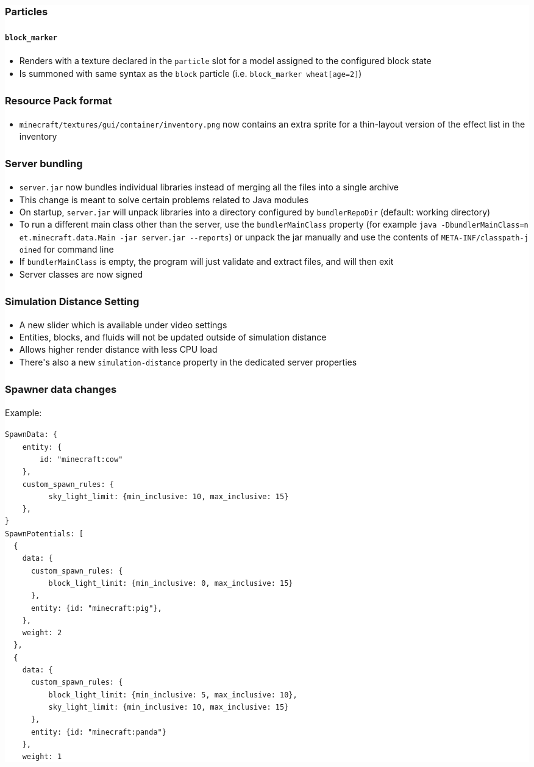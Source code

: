 ### Particles

#### `block_marker`

-   Renders with a texture declared in the `particle` slot for a model assigned to the configured block state
-   Is summoned with same syntax as the `block` particle (i.e. `block_marker wheat[age=2]`)

### Resource Pack format

-   `minecraft/textures/gui/container/inventory.png` now contains an extra sprite for a thin-layout version of the effect list in the inventory

### Server bundling

-   `server.jar` now bundles individual libraries instead of merging all the files into a single archive
-   This change is meant to solve certain problems related to Java modules
-   On startup, `server.jar` will unpack libraries into a directory configured by `bundlerRepoDir` (default: working directory)
-   To run a different main class other than the server, use the `bundlerMainClass` property (for example `java -DbundlerMainClass=net.minecraft.data.Main -jar server.jar --reports`) or unpack the jar manually and use the contents of `META-INF/classpath-joined` for command line
-   If `bundlerMainClass` is empty, the program will just validate and extract files, and will then exit
-   Server classes are now signed

### Simulation Distance Setting

-   A new slider which is available under video settings
-   Entities, blocks, and fluids will not be updated outside of simulation distance
-   Allows higher render distance with less CPU load
-   There's also a new `simulation-distance` property in the dedicated server properties

### Spawner data changes

Example:

    SpawnData: {
        entity: {
            id: "minecraft:cow"
        },
        custom_spawn_rules: {
              sky_light_limit: {min_inclusive: 10, max_inclusive: 15}
        },
    }
    SpawnPotentials: [
      {
        data: {
          custom_spawn_rules: {
              block_light_limit: {min_inclusive: 0, max_inclusive: 15}
          },
          entity: {id: "minecraft:pig"},
        },
        weight: 2
      },
      {
        data: {
          custom_spawn_rules: {
              block_light_limit: {min_inclusive: 5, max_inclusive: 10},
              sky_light_limit: {min_inclusive: 10, max_inclusive: 15}
          },
          entity: {id: "minecraft:panda"}
        },
        weight: 1